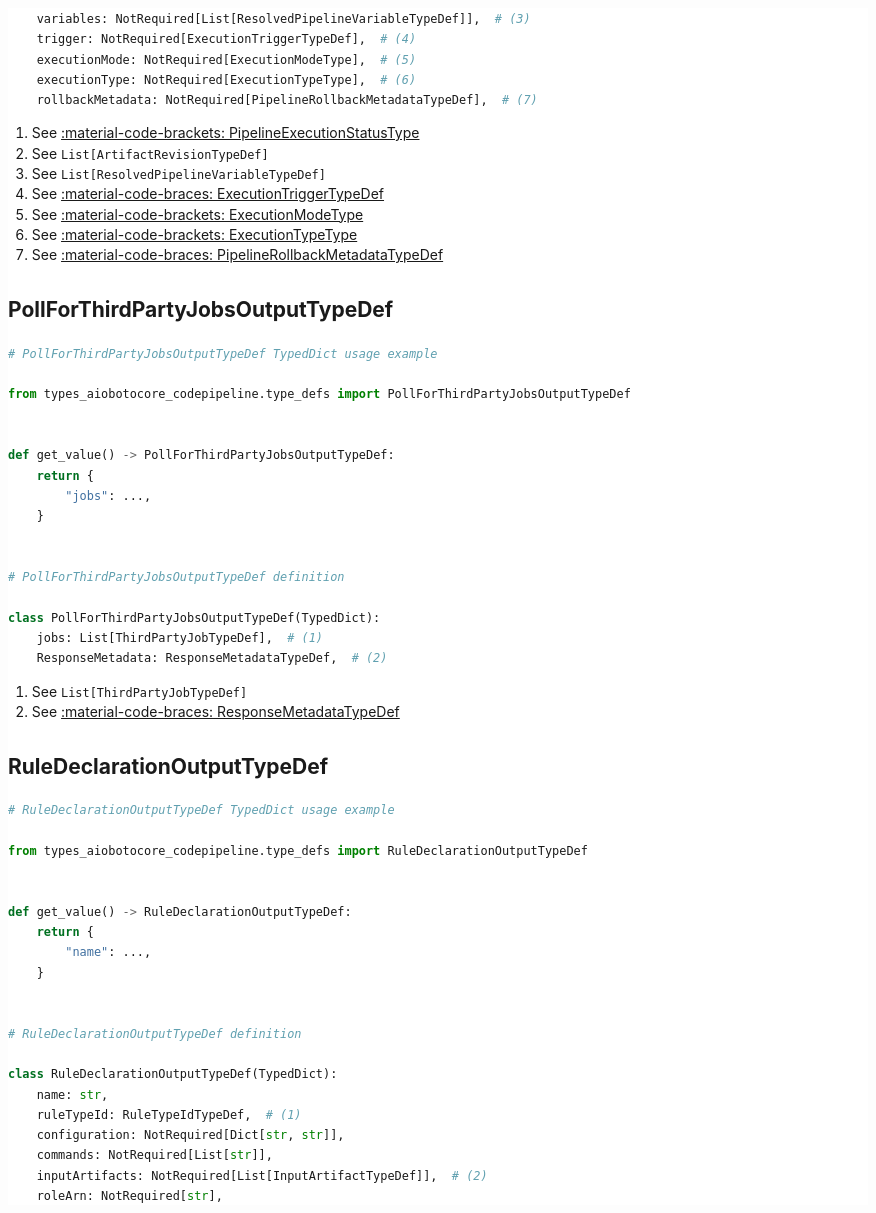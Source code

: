 ```python
    variables: NotRequired[List[ResolvedPipelineVariableTypeDef]],  # (3)
    trigger: NotRequired[ExecutionTriggerTypeDef],  # (4)
    executionMode: NotRequired[ExecutionModeType],  # (5)
    executionType: NotRequired[ExecutionTypeType],  # (6)
    rollbackMetadata: NotRequired[PipelineRollbackMetadataTypeDef],  # (7)
```

1. See [:material-code-brackets: PipelineExecutionStatusType](./literals.md#pipelineexecutionstatustype)
2. See `List[ArtifactRevisionTypeDef]`
3. See `List[ResolvedPipelineVariableTypeDef]`
4. See [:material-code-braces: ExecutionTriggerTypeDef](./type_defs.md#executiontriggertypedef)
5. See [:material-code-brackets: ExecutionModeType](./literals.md#executionmodetype)
6. See [:material-code-brackets: ExecutionTypeType](./literals.md#executiontypetype)
7. See [:material-code-braces: PipelineRollbackMetadataTypeDef](./type_defs.md#pipelinerollbackmetadatatypedef)

## PollForThirdPartyJobsOutputTypeDef

```python
# PollForThirdPartyJobsOutputTypeDef TypedDict usage example

from types_aiobotocore_codepipeline.type_defs import PollForThirdPartyJobsOutputTypeDef


def get_value() -> PollForThirdPartyJobsOutputTypeDef:
    return {
        "jobs": ...,
    }


# PollForThirdPartyJobsOutputTypeDef definition

class PollForThirdPartyJobsOutputTypeDef(TypedDict):
    jobs: List[ThirdPartyJobTypeDef],  # (1)
    ResponseMetadata: ResponseMetadataTypeDef,  # (2)
```

1. See `List[ThirdPartyJobTypeDef]`
2. See [:material-code-braces: ResponseMetadataTypeDef](./type_defs.md#responsemetadatatypedef)

## RuleDeclarationOutputTypeDef

```python
# RuleDeclarationOutputTypeDef TypedDict usage example

from types_aiobotocore_codepipeline.type_defs import RuleDeclarationOutputTypeDef


def get_value() -> RuleDeclarationOutputTypeDef:
    return {
        "name": ...,
    }


# RuleDeclarationOutputTypeDef definition

class RuleDeclarationOutputTypeDef(TypedDict):
    name: str,
    ruleTypeId: RuleTypeIdTypeDef,  # (1)
    configuration: NotRequired[Dict[str, str]],
    commands: NotRequired[List[str]],
    inputArtifacts: NotRequired[List[InputArtifactTypeDef]],  # (2)
    roleArn: NotRequired[str],
```